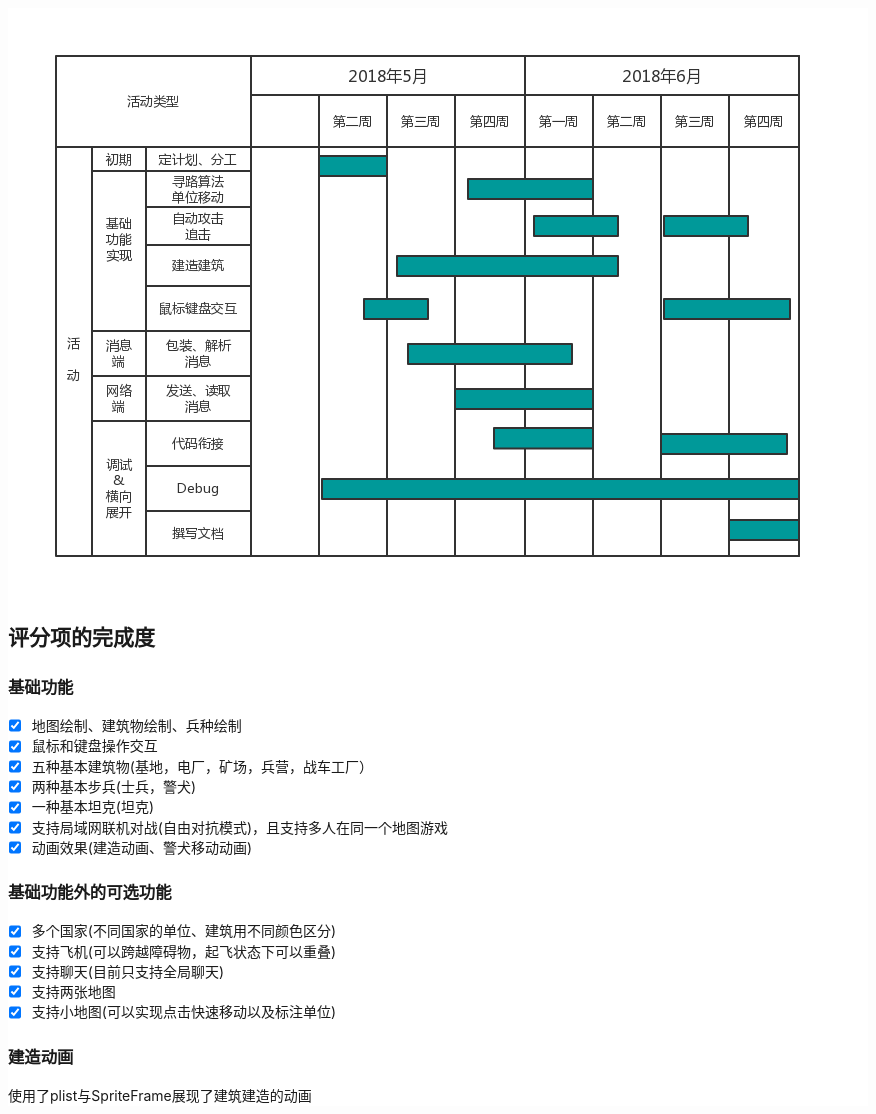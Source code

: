 ![甘特图](documents/甘特图.png)

## 评分项的完成度
### 基础功能
- [x] 地图绘制、建筑物绘制、兵种绘制
- [x] ⿏标和键盘操作交互 
- [x] 五种基本建筑物(基地，电⼚，矿场，兵营，战⻋⼯⼚）
- [x] 两种基本步兵(士兵，警犬)
- [x] 一种基本坦克(坦克)
- [x] ⽀持局域⽹联机对战(⾃由对抗模式)，且⽀持多⼈在同⼀个地图游戏
- [x] 动画效果(建造动画、警犬移动动画)

### 基础功能外的可选功能
- [x] 多个国家(不同国家的单位、建筑用不同颜色区分)
- [x] 支持飞机(可以跨越障碍物，起飞状态下可以重叠)
- [x] 支持聊天(目前只支持全局聊天)
- [x] 支持两张地图
- [x] 支持小地图(可以实现点击快速移动以及标注单位)

### 建造动画
使用了plist与SpriteFrame展现了建筑建造的动画
